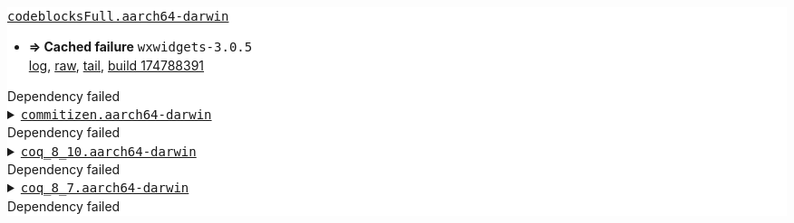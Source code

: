 <tt><a href='https://hydra.nixos.org/build/175382434'>codeblocksFull.aarch64-darwin</a></tt>
</summary>
<ul>
<li>
<b>=> Cached failure</b> <tt>wxwidgets-3.0.5</tt> <br /> <a href='https://hydra.nixos.org/build/175382434/nixlog/1'>log</a>, <a href='https://hydra.nixos.org/build/175382434/nixlog/1/raw'>raw</a>, <a href='https://hydra.nixos.org/build/175382434/nixlog/1/tail'>tail</a>, <a href='https://hydra.nixos.org/build/174788391'>build 174788391</a>
</li>
</ul>
</details>
</td>
<td>Dependency failed</td>
</tr>
<tr>
<td>
<details><summary>
<tt><a href='https://hydra.nixos.org/build/175659989'>commitizen.aarch64-darwin</a></tt>
</summary></details>
</td>
<td>Dependency failed</td>
</tr>
<tr>
<td>
<details><summary>
<tt><a href='https://hydra.nixos.org/build/175383268'>coq_8_10.aarch64-darwin</a></tt>
</summary></details>
</td>
<td>Dependency failed</td>
</tr>
<tr>
<td>
<details><summary>
<tt><a href='https://hydra.nixos.org/build/175393912'>coq_8_7.aarch64-darwin</a></tt>
</summary></details>
</td>
<td>Dependency failed</td>